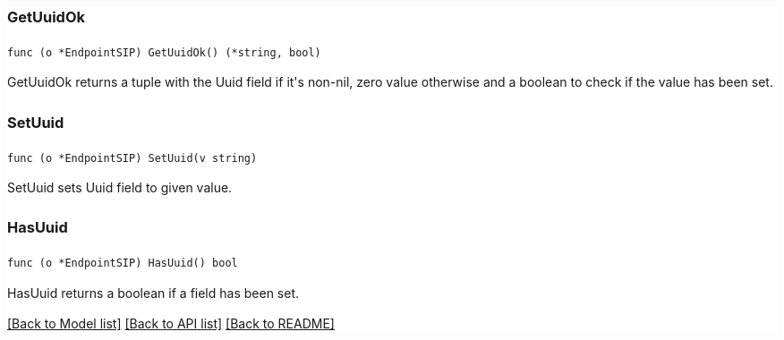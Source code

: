 ### GetUuidOk

`func (o *EndpointSIP) GetUuidOk() (*string, bool)`

GetUuidOk returns a tuple with the Uuid field if it's non-nil, zero value otherwise
and a boolean to check if the value has been set.

### SetUuid

`func (o *EndpointSIP) SetUuid(v string)`

SetUuid sets Uuid field to given value.

### HasUuid

`func (o *EndpointSIP) HasUuid() bool`

HasUuid returns a boolean if a field has been set.

[[Back to Model list]](../README.md#documentation-for-models) [[Back to API list]](../README.md#documentation-for-api-endpoints) [[Back to README]](../README.md)
